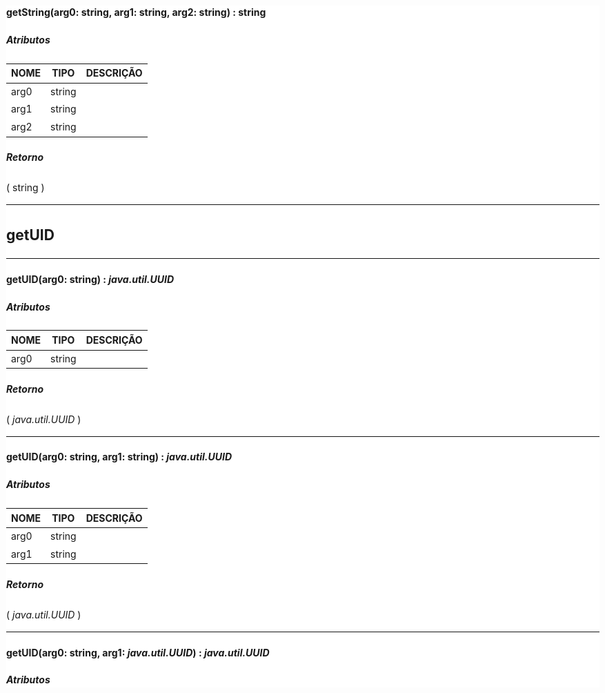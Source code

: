 
#### getString(arg0: string, arg1: string, arg2: string) : string
##### Atributos

| NOME | TIPO | DESCRIÇÃO |
|---|---|---|
| arg0 | string |   |
| arg1 | string |   |
| arg2 | string |   |

##### Retorno

( string )


---

## getUID

---

#### getUID(arg0: string) : _java.util.UUID_
##### Atributos

| NOME | TIPO | DESCRIÇÃO |
|---|---|---|
| arg0 | string |   |

##### Retorno

( _java.util.UUID_ )


---

#### getUID(arg0: string, arg1: string) : _java.util.UUID_
##### Atributos

| NOME | TIPO | DESCRIÇÃO |
|---|---|---|
| arg0 | string |   |
| arg1 | string |   |

##### Retorno

( _java.util.UUID_ )


---

#### getUID(arg0: string, arg1: _java.util.UUID_) : _java.util.UUID_
##### Atributos

